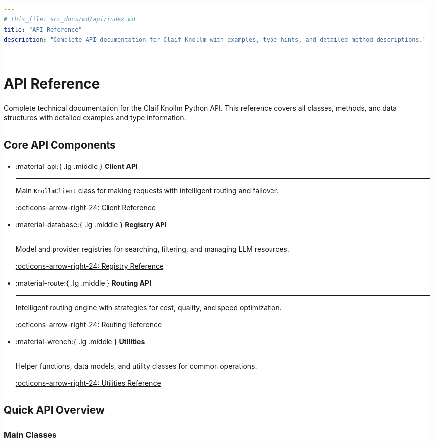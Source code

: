 ```yaml
---
# this_file: src_docs/md/api/index.md
title: "API Reference"
description: "Complete API documentation for Claif Knollm with examples, type hints, and detailed method descriptions."
---
```


# API Reference

Complete technical documentation for the Claif Knollm Python API. This reference covers all classes, methods, and data structures with detailed examples and type information.

## Core API Components

<div class="grid cards" markdown>

-   :material-api:{ .lg .middle } **Client API**

    ---

    Main `KnollmClient` class for making requests with intelligent routing and failover.

    [:octicons-arrow-right-24: Client Reference](client.md)

-   :material-database:{ .lg .middle } **Registry API**

    ---

    Model and provider registries for searching, filtering, and managing LLM resources.

    [:octicons-arrow-right-24: Registry Reference](registry.md)

-   :material-route:{ .lg .middle } **Routing API**

    ---

    Intelligent routing engine with strategies for cost, quality, and speed optimization.

    [:octicons-arrow-right-24: Routing Reference](routing.md)

-   :material-wrench:{ .lg .middle } **Utilities**

    ---

    Helper functions, data models, and utility classes for common operations.

    [:octicons-arrow-right-24: Utilities Reference](utilities.md)

</div>

## Quick API Overview

### Main Classes
